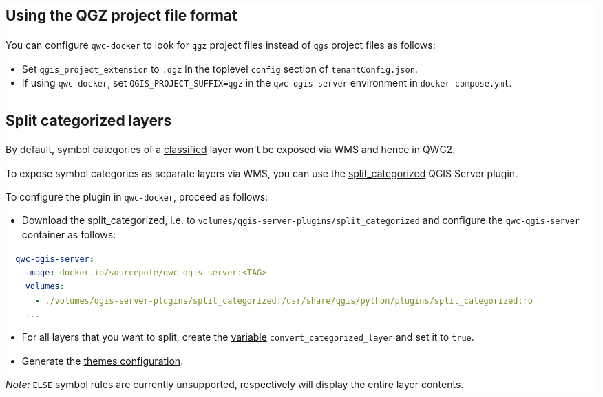 ## Using the QGZ project file format <a name="qgz-file-format"></a>

You can configure `qwc-docker` to look for `qgz` project files instead of `qgs` project files as follows:

- Set `qgis_project_extension` to `.qgz` in the toplevel `config` section of `tenantConfig.json`.
- If using `qwc-docker`, set `QGIS_PROJECT_SUFFIX=qgz` in the `qwc-qgis-server` environment in `docker-compose.yml`.

## Split categorized layers

By default, symbol categories of a [classified](https://docs.qgis.org/latest/en/docs/training_manual/vector_classification/classification.html) layer won't be exposed via WMS and hence in QWC2.

To expose symbol categories as separate layers via WMS, you can use the [split_categorized](https://github.com/qwc-services/qwc-qgis-server-plugins/tree/main/split_categorized) QGIS Server plugin.

To configure the plugin in `qwc-docker`, proceed as follows:

* Download the [split_categorized](https://github.com/qwc-services/qwc-qgis-server-plugins/tree/main/split_categorized), i.e. to `volumes/qgis-server-plugins/split_categorized` and configure the `qwc-qgis-server` container as follows:

```yml
  qwc-qgis-server:
    image: docker.io/sourcepole/qwc-qgis-server:<TAG>
    volumes:
      - ./volumes/qgis-server-plugins/split_categorized:/usr/share/qgis/python/plugins/split_categorized:ro
    ...
```

* For all layers that you want to split, create the [variable](https://docs.qgis.org/latest/en/docs/user_manual/working_with_vector/vector_properties.html#variables-properties) `convert_categorized_layer` and set it to `true`.

* Generate the [themes configuration](#generating-theme-configuration).

*Note:* `ELSE` symbol rules are currently unsupported, respectively will display the entire layer contents.
